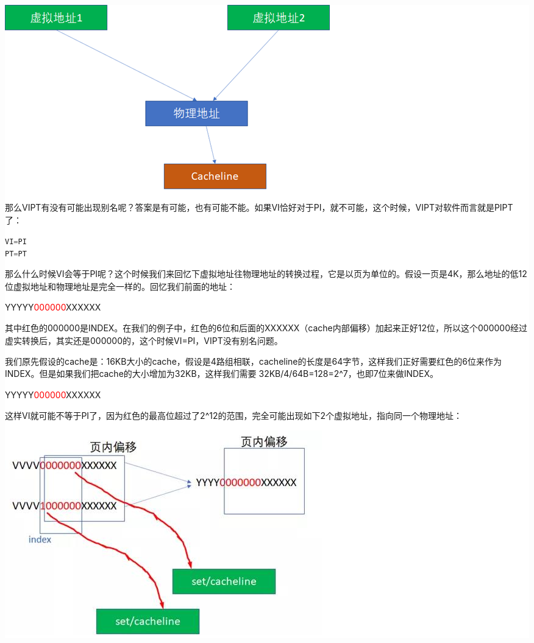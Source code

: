 <img id="Figure_1-9" src="https://raw.githubusercontent.com/tupelo-shen/my_test/master/doc/linux/qemu/Linux_kernel_analysis/images/extend-cache-understanding-1-9.PNG">

那么VIPT有没有可能出现别名呢？答案是有可能，也有可能不能。如果VI恰好对于PI，就不可能，这个时候，VIPT对软件而言就是PIPT了：

```c
VI=PI
PT=PT
```

那么什么时候VI会等于PI呢？这个时候我们来回忆下虚拟地址往物理地址的转换过程，它是以页为单位的。假设一页是4K，那么地址的低12位虚拟地址和物理地址是完全一样的。回忆我们前面的地址：

YYYYY<font color="red">000000</font>XXXXXX

其中红色的000000是INDEX。在我们的例子中，红色的6位和后面的XXXXXX（cache内部偏移）加起来正好12位，所以这个000000经过虚实转换后，其实还是000000的，这个时候VI=PI，VIPT没有别名问题。

我们原先假设的cache是：16KB大小的cache，假设是4路组相联，cacheline的长度是64字节，这样我们正好需要红色的6位来作为INDEX。但是如果我们把cache的大小增加为32KB，这样我们需要  32KB/4/64B=128=2^7，也即7位来做INDEX。

YYYYY<font color="red">000000</font>XXXXXX

这样VI就可能不等于PI了，因为红色的最高位超过了2^12的范围，完全可能出现如下2个虚拟地址，指向同一个物理地址：

<img id="Figure_1-10" src="https://raw.githubusercontent.com/tupelo-shen/my_test/master/doc/linux/qemu/Linux_kernel_analysis/images/extend-cache-understanding-1-10.PNG">

